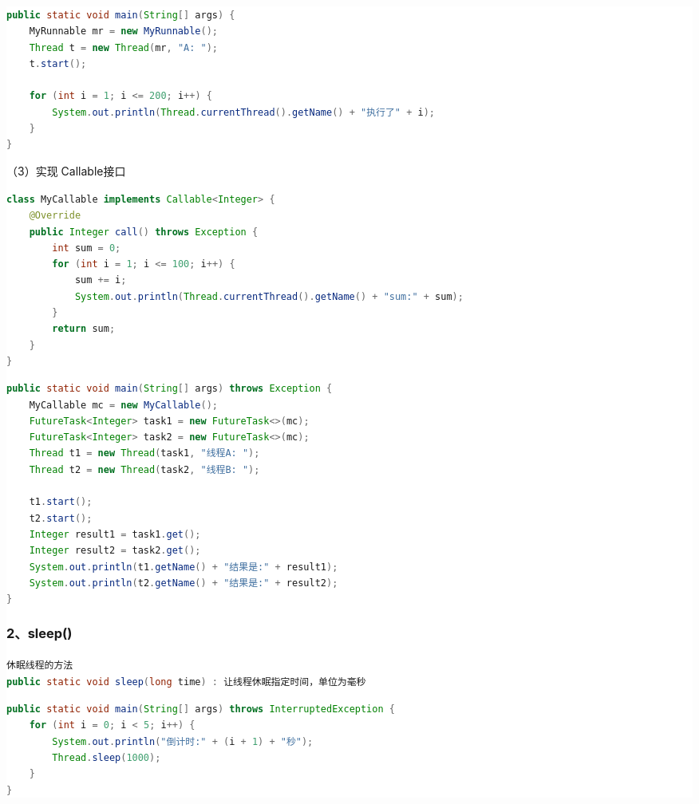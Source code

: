```java
public static void main(String[] args) {
    MyRunnable mr = new MyRunnable();
    Thread t = new Thread(mr, "A: ");
    t.start();

    for (int i = 1; i <= 200; i++) {
        System.out.println(Thread.currentThread().getName() + "执行了" + i);
    }
}
```

（3）实现 Callable接口

```java
class MyCallable implements Callable<Integer> {
    @Override
    public Integer call() throws Exception {
        int sum = 0;
        for (int i = 1; i <= 100; i++) {
            sum += i;
            System.out.println(Thread.currentThread().getName() + "sum:" + sum);
        }
        return sum;
    }
}
```

```java
public static void main(String[] args) throws Exception {
    MyCallable mc = new MyCallable();
    FutureTask<Integer> task1 = new FutureTask<>(mc);
    FutureTask<Integer> task2 = new FutureTask<>(mc);
    Thread t1 = new Thread(task1, "线程A: ");
    Thread t2 = new Thread(task2, "线程B: ");

    t1.start();
    t2.start();
    Integer result1 = task1.get();
    Integer result2 = task2.get();
    System.out.println(t1.getName() + "结果是:" + result1);
    System.out.println(t2.getName() + "结果是:" + result2);
}
```

### 2、sleep()

```java
休眠线程的方法
public static void sleep(long time) : 让线程休眠指定时间，单位为毫秒
```

```java
public static void main(String[] args) throws InterruptedException {
    for (int i = 0; i < 5; i++) {
        System.out.println("倒计时:" + (i + 1) + "秒");
        Thread.sleep(1000);
    }
}
```
